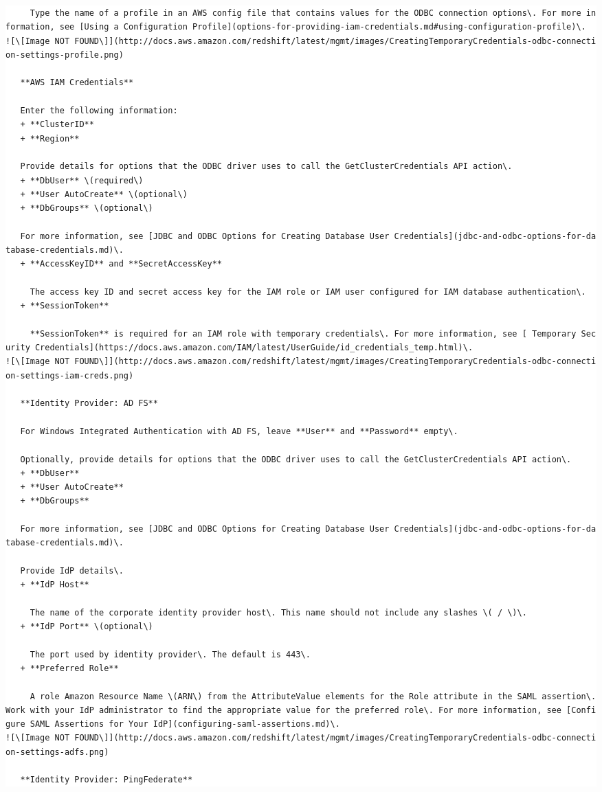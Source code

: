    ```
        Type the name of a profile in an AWS config file that contains values for the ODBC connection options\. For more information, see [Using a Configuration Profile](options-for-providing-iam-credentials.md#using-configuration-profile)\.   
![\[Image NOT FOUND\]](http://docs.aws.amazon.com/redshift/latest/mgmt/images/CreatingTemporaryCredentials-odbc-connection-settings-profile.png)

      **AWS IAM Credentials**

      Enter the following information: 
      + **ClusterID** 
      + **Region** 

      Provide details for options that the ODBC driver uses to call the GetClusterCredentials API action\. 
      + **DbUser** \(required\) 
      + **User AutoCreate** \(optional\) 
      + **DbGroups** \(optional\) 

      For more information, see [JDBC and ODBC Options for Creating Database User Credentials](jdbc-and-odbc-options-for-database-credentials.md)\. 
      + **AccessKeyID** and **SecretAccessKey** 

        The access key ID and secret access key for the IAM role or IAM user configured for IAM database authentication\. 
      + **SessionToken** 

        **SessionToken** is required for an IAM role with temporary credentials\. For more information, see [ Temporary Security Credentials](https://docs.aws.amazon.com/IAM/latest/UserGuide/id_credentials_temp.html)\.   
![\[Image NOT FOUND\]](http://docs.aws.amazon.com/redshift/latest/mgmt/images/CreatingTemporaryCredentials-odbc-connection-settings-iam-creds.png)

      **Identity Provider: AD FS**

      For Windows Integrated Authentication with AD FS, leave **User** and **Password** empty\.

      Optionally, provide details for options that the ODBC driver uses to call the GetClusterCredentials API action\. 
      + **DbUser** 
      + **User AutoCreate** 
      + **DbGroups** 

      For more information, see [JDBC and ODBC Options for Creating Database User Credentials](jdbc-and-odbc-options-for-database-credentials.md)\. 

      Provide IdP details\.
      + **IdP Host** 

        The name of the corporate identity provider host\. This name should not include any slashes \( / \)\.
      + **IdP Port** \(optional\)

        The port used by identity provider\. The default is 443\. 
      + **Preferred Role** 

        A role Amazon Resource Name \(ARN\) from the AttributeValue elements for the Role attribute in the SAML assertion\. Work with your IdP administrator to find the appropriate value for the preferred role\. For more information, see [Configure SAML Assertions for Your IdP](configuring-saml-assertions.md)\.  
![\[Image NOT FOUND\]](http://docs.aws.amazon.com/redshift/latest/mgmt/images/CreatingTemporaryCredentials-odbc-connection-settings-adfs.png)

      **Identity Provider: PingFederate**
   ```